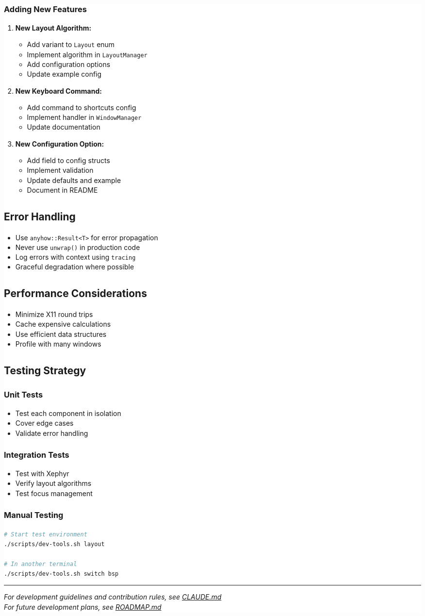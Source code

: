 ### Adding New Features

1. **New Layout Algorithm:**
   - Add variant to `Layout` enum
   - Implement algorithm in `LayoutManager`
   - Add configuration options
   - Update example config

2. **New Keyboard Command:**
   - Add command to shortcuts config
   - Implement handler in `WindowManager`
   - Update documentation

3. **New Configuration Option:**
   - Add field to config structs
   - Implement validation
   - Update defaults and example
   - Document in README

## Error Handling

- Use `anyhow::Result<T>` for error propagation
- Never use `unwrap()` in production code
- Log errors with context using `tracing`
- Graceful degradation where possible

## Performance Considerations

- Minimize X11 round trips
- Cache expensive calculations
- Use efficient data structures
- Profile with many windows

## Testing Strategy

### Unit Tests
- Test each component in isolation
- Cover edge cases
- Validate error handling

### Integration Tests
- Test with Xephyr
- Verify layout algorithms
- Test focus management

### Manual Testing
```bash
# Start test environment
./scripts/dev-tools.sh layout

# In another terminal
./scripts/dev-tools.sh switch bsp
```

---

*For development guidelines and contribution rules, see [CLAUDE.md](../CLAUDE.md)*  
*For future development plans, see [ROADMAP.md](ROADMAP.md)*
